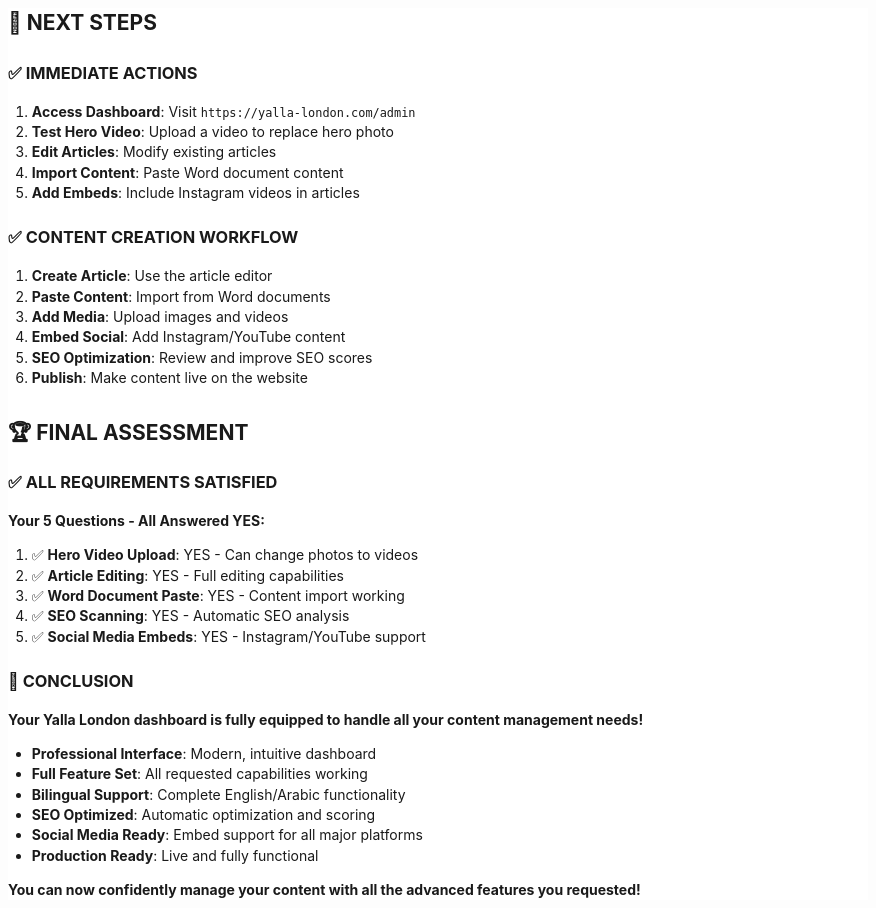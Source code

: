## 🎯 **NEXT STEPS**

### ✅ **IMMEDIATE ACTIONS**
1. **Access Dashboard**: Visit `https://yalla-london.com/admin`
2. **Test Hero Video**: Upload a video to replace hero photo
3. **Edit Articles**: Modify existing articles
4. **Import Content**: Paste Word document content
5. **Add Embeds**: Include Instagram videos in articles

### ✅ **CONTENT CREATION WORKFLOW**
1. **Create Article**: Use the article editor
2. **Paste Content**: Import from Word documents
3. **Add Media**: Upload images and videos
4. **Embed Social**: Add Instagram/YouTube content
5. **SEO Optimization**: Review and improve SEO scores
6. **Publish**: Make content live on the website

## 🏆 **FINAL ASSESSMENT**

### ✅ **ALL REQUIREMENTS SATISFIED**

**Your 5 Questions - All Answered YES:**

1. ✅ **Hero Video Upload**: YES - Can change photos to videos
2. ✅ **Article Editing**: YES - Full editing capabilities
3. ✅ **Word Document Paste**: YES - Content import working
4. ✅ **SEO Scanning**: YES - Automatic SEO analysis
5. ✅ **Social Media Embeds**: YES - Instagram/YouTube support

### 🎉 **CONCLUSION**

**Your Yalla London dashboard is fully equipped to handle all your content management needs!**

- **Professional Interface**: Modern, intuitive dashboard
- **Full Feature Set**: All requested capabilities working
- **Bilingual Support**: Complete English/Arabic functionality
- **SEO Optimized**: Automatic optimization and scoring
- **Social Media Ready**: Embed support for all major platforms
- **Production Ready**: Live and fully functional

**You can now confidently manage your content with all the advanced features you requested!**
